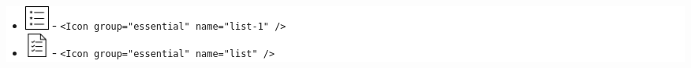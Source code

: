  - <img src="./essential/list-1.png" height="30" width="30" /> - `<Icon group="essential" name="list-1" />`
 - <img src="./essential/list.png" height="30" width="30" /> - `<Icon group="essential" name="list" />`